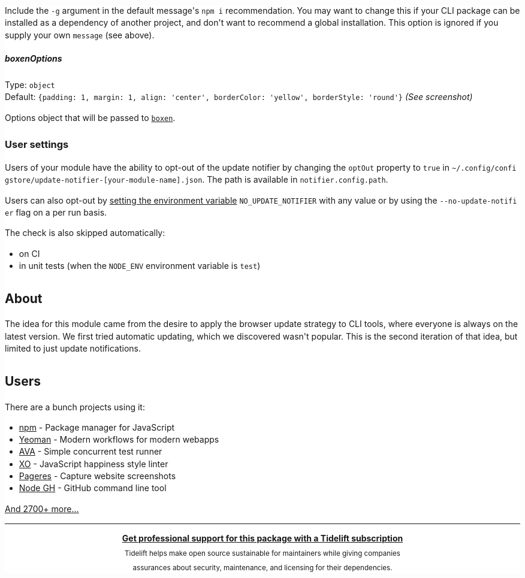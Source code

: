 Include the `-g` argument in the default message's `npm i` recommendation. You may want to change this if your CLI package can be installed as a dependency of another project, and don't want to recommend a global installation. This option is ignored if you supply your own `message` (see above).

##### boxenOptions

Type: `object`\
Default: `{padding: 1, margin: 1, align: 'center', borderColor: 'yellow', borderStyle: 'round'}` *(See screenshot)*

Options object that will be passed to [`boxen`](https://github.com/sindresorhus/boxen).

### User settings

Users of your module have the ability to opt-out of the update notifier by changing the `optOut` property to `true` in `~/.config/configstore/update-notifier-[your-module-name].json`. The path is available in `notifier.config.path`.

Users can also opt-out by [setting the environment variable](https://github.com/sindresorhus/guides/blob/master/set-environment-variables.md) `NO_UPDATE_NOTIFIER` with any value or by using the `--no-update-notifier` flag on a per run basis.

The check is also skipped automatically:
  - on CI
  - in unit tests (when the `NODE_ENV` environment variable is `test`)

## About

The idea for this module came from the desire to apply the browser update strategy to CLI tools, where everyone is always on the latest version. We first tried automatic updating, which we discovered wasn't popular. This is the second iteration of that idea, but limited to just update notifications.

## Users

There are a bunch projects using it:

- [npm](https://github.com/npm/npm) - Package manager for JavaScript
- [Yeoman](http://yeoman.io) - Modern workflows for modern webapps
- [AVA](https://ava.li) - Simple concurrent test runner
- [XO](https://github.com/xojs/xo) - JavaScript happiness style linter
- [Pageres](https://github.com/sindresorhus/pageres) - Capture website screenshots
- [Node GH](http://nodegh.io) - GitHub command line tool

[And 2700+ more…](https://www.npmjs.org/browse/depended/update-notifier)

---

<div align="center">
	<b>
		<a href="https://tidelift.com/subscription/pkg/npm-update_notifier?utm_source=npm-update-notifier&utm_medium=referral&utm_campaign=readme">Get professional support for this package with a Tidelift subscription</a>
	</b>
	<br>
	<sub>
		Tidelift helps make open source sustainable for maintainers while giving companies<br>assurances about security, maintenance, and licensing for their dependencies.
	</sub>
</div>
